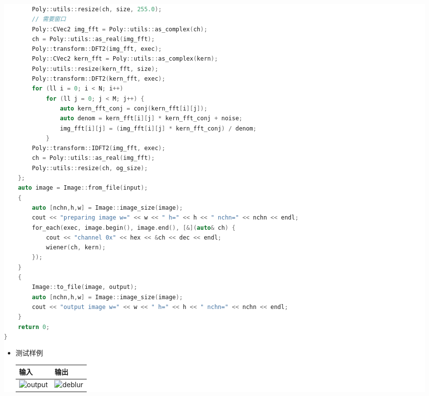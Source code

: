 ```c++
        Poly::utils::resize(ch, size, 255.0);
        // 需要窗口
        Poly::CVec2 img_fft = Poly::utils::as_complex(ch);
        ch = Poly::utils::as_real(img_fft);
        Poly::transform::DFT2(img_fft, exec);
        Poly::CVec2 kern_fft = Poly::utils::as_complex(kern);
        Poly::utils::resize(kern_fft, size);
        Poly::transform::DFT2(kern_fft, exec);
        for (ll i = 0; i < N; i++)
            for (ll j = 0; j < M; j++) {
                auto kern_fft_conj = conj(kern_fft[i][j]);
                auto denom = kern_fft[i][j] * kern_fft_conj + noise;
                img_fft[i][j] = (img_fft[i][j] * kern_fft_conj) / denom;
            }
        Poly::transform::IDFT2(img_fft, exec);
        ch = Poly::utils::as_real(img_fft);
        Poly::utils::resize(ch, og_size);
    };
    auto image = Image::from_file(input);
    {
        auto [nchn,h,w] = Image::image_size(image);
        cout << "preparing image w=" << w << " h=" << h << " nchn=" << nchn << endl;
        for_each(exec, image.begin(), image.end(), [&](auto& ch) {
            cout << "channel 0x" << hex << &ch << dec << endl;
            wiener(ch, kern);
        });
    }
    {
        Image::to_file(image, output);
        auto [nchn,h,w] = Image::image_size(image);
        cout << "output image w=" << w << " h=" << h << " nchn=" << nchn << endl;
    }
    return 0;
}
```
- 测试样例

  | 输入                                                         | 输出                                                         |
  | ------------------------------------------------------------ | ------------------------------------------------------------ |
  | ![output](https://github.com/user-attachments/assets/13695e56-aa4e-4352-a90d-07ca14620479) | ![deblur](https://github.com/user-attachments/assets/38ad63d7-a12a-4032-8d08-3fd7e872d752) |
